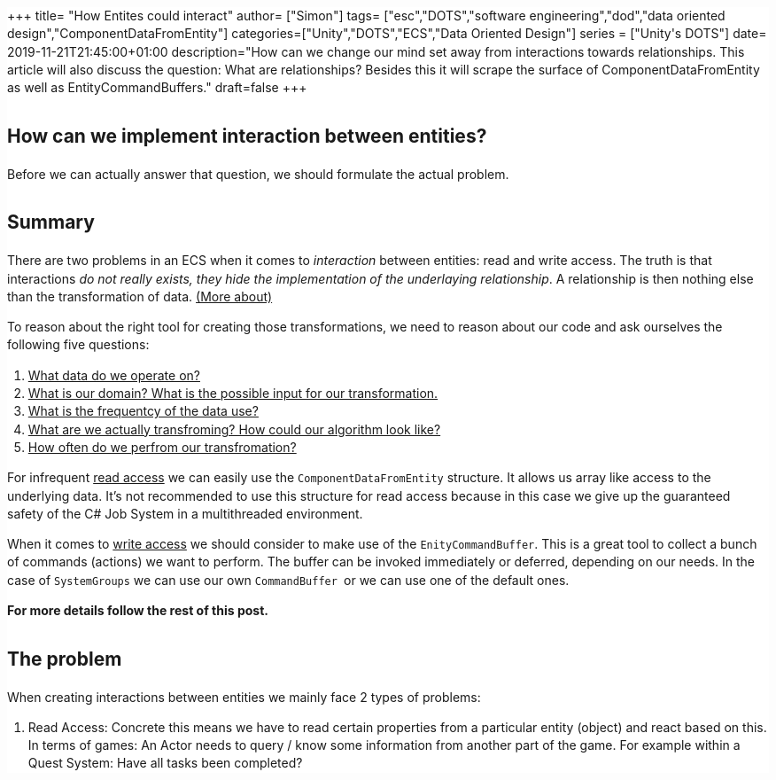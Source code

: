 +++
title= "How Entites could interact"
author= ["Simon"]
tags= ["esc","DOTS","software engineering","dod","data oriented design","ComponentDataFromEntity"]
categories=["Unity","DOTS","ECS","Data Oriented Design"]
series = ["Unity's DOTS"]
date= 2019-11-21T21:45:00+01:00
description="How can we change our mind set away from interactions towards relationships. This article will also discuss the question: What are relationships? Besides this it will scrape the surface of ComponentDataFromEntity as well as EntityCommandBuffers."
draft=false
+++

## How can we implement interaction between entities?
Before we can actually answer that question, we should formulate the actual problem.

## Summary
There are two problems in an ECS when it comes to *interaction* between entities: read and write access. The truth is that interactions *do not really exists, they hide the implementation of the underlaying relationship*. A relationship is then nothing else than the transformation of data. [(More about)](#transfromation-from-interaction-towards-relationships)

To reason about the right tool for creating those transformations, we need to reason about our code and ask ourselves the following five questions:

1. [What data do we operate on?](#how-do-we-design-systems)
2. [What is our domain? What is the possible input for our transformation.](#how-do-we-design-systems)
3. [What is the frequentcy of the data use?](#how-do-we-design-systems)
4. [What are we actually transfroming? How could our algorithm look like?](#how-do-we-design-systems)
5. [How often do we perfrom our transfromation?](#how-do-we-design-systems)

For infrequent [read access](#read-access-componentdatafromentity) we can easily use the `ComponentDataFromEntity` structure. It allows us array like access to the underlying data. It’s not recommended to use this structure for read access because in this case we give up the guaranteed safety of the C# Job System in a multithreaded environment. 

When it comes to [write access](#write-access-entitycommandbuffer) we should consider to make use of the `EnityCommandBuffer`.  This is a great tool to collect a bunch of commands (actions) we want to perform. The buffer can be invoked immediately or deferred, depending on our needs. In the case of `SystemGroups` we can use our own `CommandBuffer `or we can use one of the default ones.

**For more details follow the rest of this post.**

## The problem
When creating interactions between entities we mainly face 2 types of problems: 

1. Read Access: Concrete this means we have to read certain properties from a particular entity (object) and react based on this. In terms of games: An Actor needs to query / know some information from another part of the game. 
For example within a Quest System: Have all tasks been completed?
